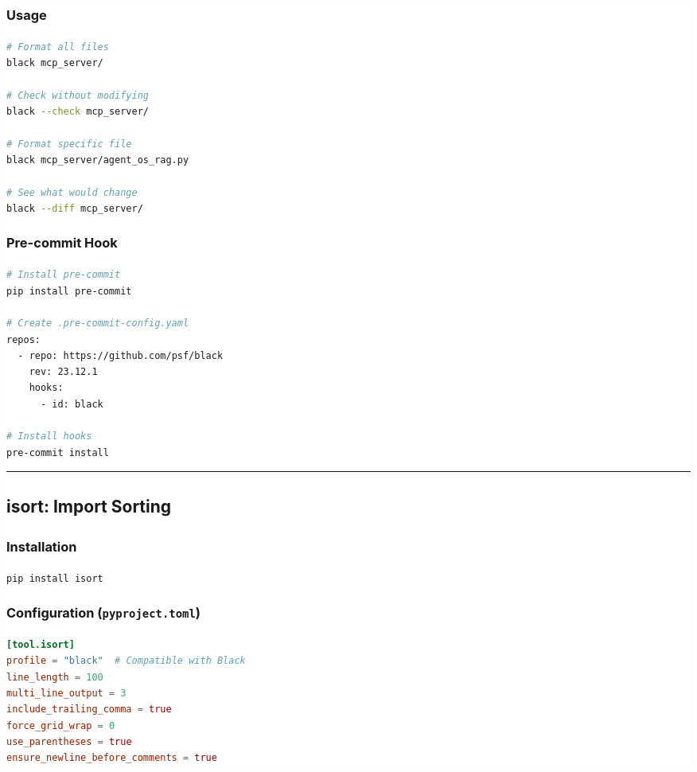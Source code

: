 ### Usage

```bash
# Format all files
black mcp_server/

# Check without modifying
black --check mcp_server/

# Format specific file
black mcp_server/agent_os_rag.py

# See what would change
black --diff mcp_server/
```

### Pre-commit Hook

```bash
# Install pre-commit
pip install pre-commit

# Create .pre-commit-config.yaml
repos:
  - repo: https://github.com/psf/black
    rev: 23.12.1
    hooks:
      - id: black

# Install hooks
pre-commit install
```

---

## isort: Import Sorting

### Installation

```bash
pip install isort
```

### Configuration (`pyproject.toml`)

```toml
[tool.isort]
profile = "black"  # Compatible with Black
line_length = 100
multi_line_output = 3
include_trailing_comma = true
force_grid_wrap = 0
use_parentheses = true
ensure_newline_before_comments = true
```

